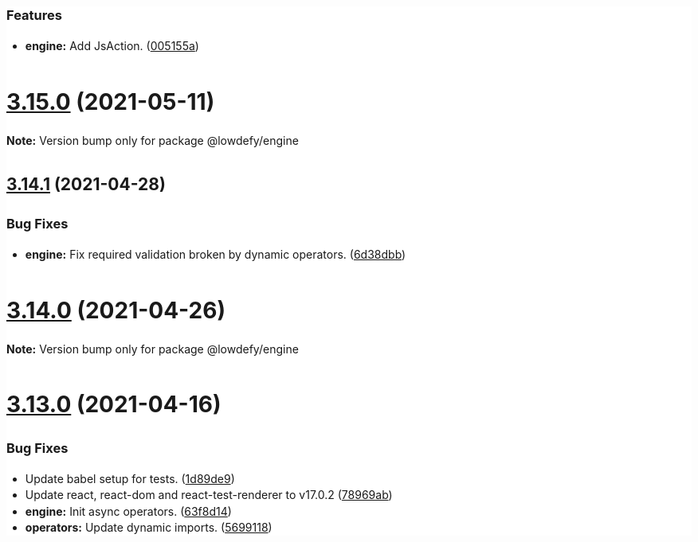 
### Features

* **engine:** Add JsAction. ([005155a](https://github.com/lowdefy/lowdefy/commit/005155aecf97774b37611eaa18c6aa854d6a92d3))





# [3.15.0](https://github.com/lowdefy/lowdefy/compare/v3.14.1...v3.15.0) (2021-05-11)

**Note:** Version bump only for package @lowdefy/engine





## [3.14.1](https://github.com/lowdefy/lowdefy/compare/v3.14.0...v3.14.1) (2021-04-28)


### Bug Fixes

* **engine:** Fix required validation broken by dynamic operators. ([6d38dbb](https://github.com/lowdefy/lowdefy/commit/6d38dbbe577a833368b7f4bccfcdadec7e103dc8))





# [3.14.0](https://github.com/lowdefy/lowdefy/compare/v3.13.0...v3.14.0) (2021-04-26)

**Note:** Version bump only for package @lowdefy/engine





# [3.13.0](https://github.com/lowdefy/lowdefy/compare/v3.12.6...v3.13.0) (2021-04-16)


### Bug Fixes

* Update babel setup for tests. ([1d89de9](https://github.com/lowdefy/lowdefy/commit/1d89de9edb3e64f005bc044ebdc80ef6a8a0eecd))
* Update react, react-dom and react-test-renderer to v17.0.2 ([78969ab](https://github.com/lowdefy/lowdefy/commit/78969abd39e8b04a7cddb39472985da6da50c7b9))
* **engine:** Init async operators. ([63f8d14](https://github.com/lowdefy/lowdefy/commit/63f8d143796e928b5a87a8c6e4a90b4e975a83bc))
* **operators:** Update dynamic imports. ([5699118](https://github.com/lowdefy/lowdefy/commit/5699118eda068f0f729223eb9ee3cdf8ed4f9840))

